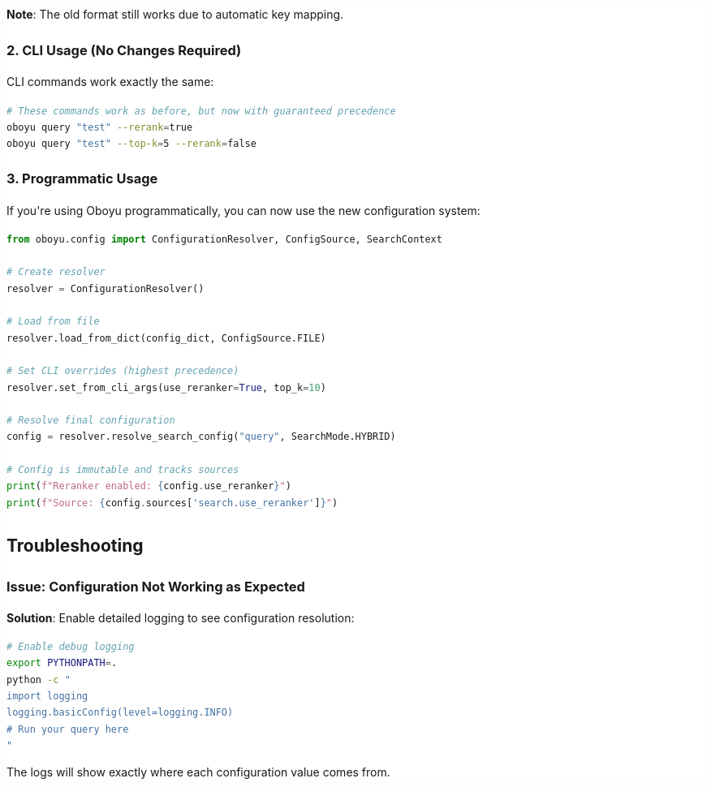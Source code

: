 **Note**: The old format still works due to automatic key mapping.

### 2. CLI Usage (No Changes Required)

CLI commands work exactly the same:

```bash
# These commands work as before, but now with guaranteed precedence
oboyu query "test" --rerank=true
oboyu query "test" --top-k=5 --rerank=false
```

### 3. Programmatic Usage

If you're using Oboyu programmatically, you can now use the new configuration system:

```python
from oboyu.config import ConfigurationResolver, ConfigSource, SearchContext

# Create resolver
resolver = ConfigurationResolver()

# Load from file
resolver.load_from_dict(config_dict, ConfigSource.FILE)

# Set CLI overrides (highest precedence)
resolver.set_from_cli_args(use_reranker=True, top_k=10)

# Resolve final configuration
config = resolver.resolve_search_config("query", SearchMode.HYBRID)

# Config is immutable and tracks sources
print(f"Reranker enabled: {config.use_reranker}")
print(f"Source: {config.sources['search.use_reranker']}")
```

## Troubleshooting

### Issue: Configuration Not Working as Expected

**Solution**: Enable detailed logging to see configuration resolution:

```bash
# Enable debug logging
export PYTHONPATH=.
python -c "
import logging
logging.basicConfig(level=logging.INFO)
# Run your query here
"
```

The logs will show exactly where each configuration value comes from.
